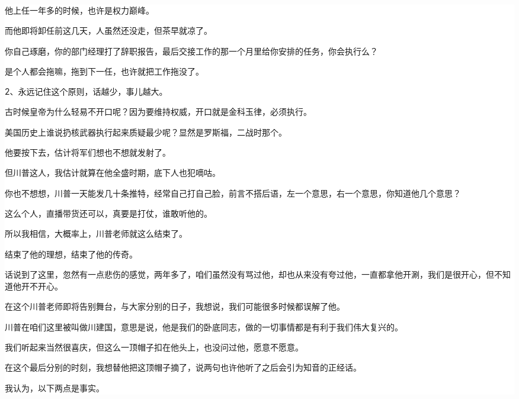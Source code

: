 
他上任一年多的时候，也许是权力巅峰。

  

而他即将卸任前这几天，人虽然还没走，但茶早就凉了。

  

你自己琢磨，你的部门经理打了辞职报告，最后交接工作的那一个月里给你安排的任务，你会执行么？

  

是个人都会拖嘛，拖到下一任，也许就把工作拖没了。

  

2、永远记住这个原则，话越少，事儿越大。  

  

古时候皇帝为什么轻易不开口呢？因为要维持权威，开口就是金科玉律，必须执行。

  

美国历史上谁说扔核武器执行起来质疑最少呢？显然是罗斯福，二战时那个。

  

他要按下去，估计将军们想也不想就发射了。

  

但川普这人，我估计就算在他全盛时期，底下人也犯嘀咕。

  

你也不想想，川普一天能发几十条推特，经常自己打自己脸，前言不搭后语，左一个意思，右一个意思，你知道他几个意思？

  

这么个人，直播带货还可以，真要是打仗，谁敢听他的。  

  

所以我相信，大概率上，川普老师就这么结束了。  

  

结束了他的理想，结束了他的传奇。

  

话说到了这里，忽然有一点悲伤的感觉，两年多了，咱们虽然没有骂过他，却也从来没有夸过他，一直都拿他开涮，我们是很开心，但不知道他开不开心。

  

在这个川普老师即将告别舞台，与大家分别的日子，我想说，我们可能很多时候都误解了他。  

  

川普在咱们这里被叫做川建国，意思是说，他是我们的卧底同志，做的一切事情都是有利于我们伟大复兴的。

  

我们听起来当然很喜庆，但这么一顶帽子扣在他头上，也没问过他，愿意不愿意。  

  

在这个最后分别的时刻，我想替他把这顶帽子摘了，说两句也许他听了之后会引为知音的正经话。

  

我认为，以下两点是事实。  

  

